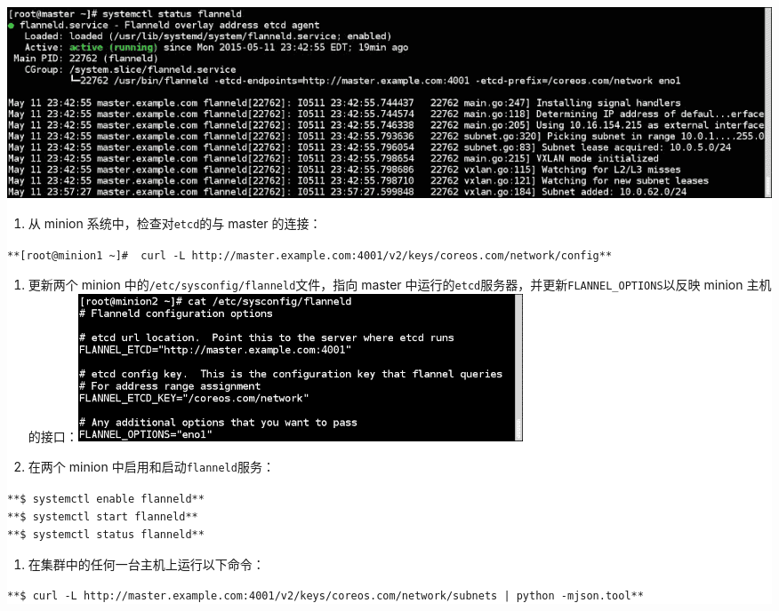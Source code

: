 ![如何做…](img/image00337.jpeg)

1.  从 minion 系统中，检查对`etcd`的与 master 的连接：

```
**[root@minion1 ~]#  curl -L http://master.example.com:4001/v2/keys/coreos.com/network/config**

```

1.  更新两个 minion 中的`/etc/sysconfig/flanneld`文件，指向 master 中运行的`etcd`服务器，并更新`FLANNEL_OPTIONS`以反映 minion 主机的接口：![如何做…](img/image00338.jpeg)

1.  在两个 minion 中启用和启动`flanneld`服务：

```
**$ systemctl enable flanneld**
**$ systemctl start flanneld**
**$ systemctl status flanneld**

```

1.  在集群中的任何一台主机上运行以下命令：

```
**$ curl -L http://master.example.com:4001/v2/keys/coreos.com/network/subnets | python -mjson.tool**

```
